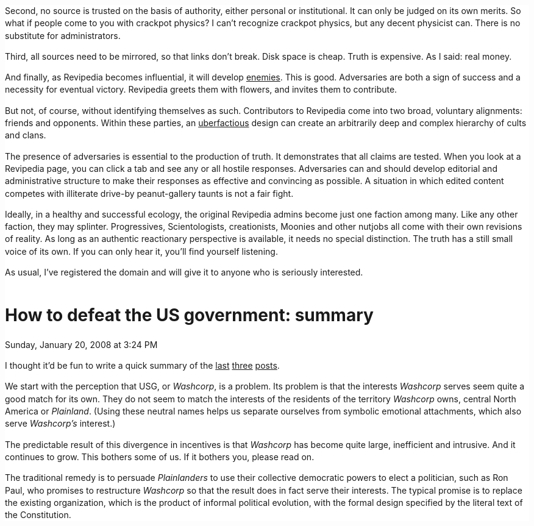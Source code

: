 Second, no source is trusted on the basis of authority, either personal or institutional. It can only be judged on its own merits. So what if people come to you with crackpot physics? I can’t recognize crackpot physics, but any decent physicist can. There is no substitute for administrators.

Third, all sources need to be mirrored, so that links don’t break. Disk space is cheap. Truth is expensive. As I said: real money.

And finally, as Revipedia becomes influential, it will develop [enemies](http://www.splcenter.org/index.jsp). This is good. Adversaries are both a sign of success and a necessity for eventual victory. Revipedia greets them with flowers, and invites them to contribute.

But not, of course, without identifying themselves as such. Contributors to Revipedia come into two broad, voluntary alignments: friends and opponents. Within these parties, an [uberfactious](http://unqualified-reservations.blogspot.com/2007/08/uberfact-ultimate-social-verifier.html) design can create an arbitrarily deep and complex hierarchy of cults and clans.

The presence of adversaries is essential to the production of truth. It demonstrates that all claims are tested. When you look at a Revipedia page, you can click a tab and see any or all hostile responses. Adversaries can and should develop editorial and administrative structure to make their responses as effective and convincing as possible. A situation in which edited content competes with illiterate drive-by peanut-gallery taunts is not a fair fight.

Ideally, in a healthy and successful ecology, the original Revipedia admins become just one faction among many. Like any other faction, they may splinter. Progressives, Scientologists, creationists, Moonies and other nutjobs all come with their own revisions of reality. As long as an authentic reactionary perspective is available, it needs no special distinction. The truth has a still small voice of its own. If you can only hear it, you’ll find yourself listening.

As usual, I’ve registered the domain and will give it to anyone who is seriously interested.



# How to defeat the US government: summary
Sunday, January 20, 2008 at 3:24 PM 


I thought it’d be fun to write a quick summary of the [last](http://unqualified-reservations.blogspot.com/2008/01/open-letter-to-ron-paul-supporters-part.html) [three](http://unqualified-reservations.blogspot.com/2008/01/how-to-actually-defeat-us-government.html) [posts](http://unqualified-reservations.blogspot.com/2008/01/revipedia-how-to-defeat-us-government.html).

We start with the perception that USG, or *Washcorp*, is a problem. Its problem is that the interests *Washcorp* serves seem quite a good match for its own. They do not seem to match the interests of the residents of the territory *Washcorp* owns, central North America or *Plainland*. \(Using these neutral names helps us separate ourselves from symbolic emotional attachments, which also serve *Washcorp’s* interest.\)

The predictable result of this divergence in incentives is that *Washcorp* has become quite large, inefficient and intrusive. And it continues to grow. This bothers some of us. If it bothers you, please read on.

The traditional remedy is to persuade *Plainlanders* to use their collective democratic powers to elect a politician, such as Ron Paul, who promises to restructure *Washcorp* so that the result does in fact serve their interests. The typical promise is to replace the existing organization, which is the product of informal political evolution, with the formal design specified by the literal text of the Constitution.
